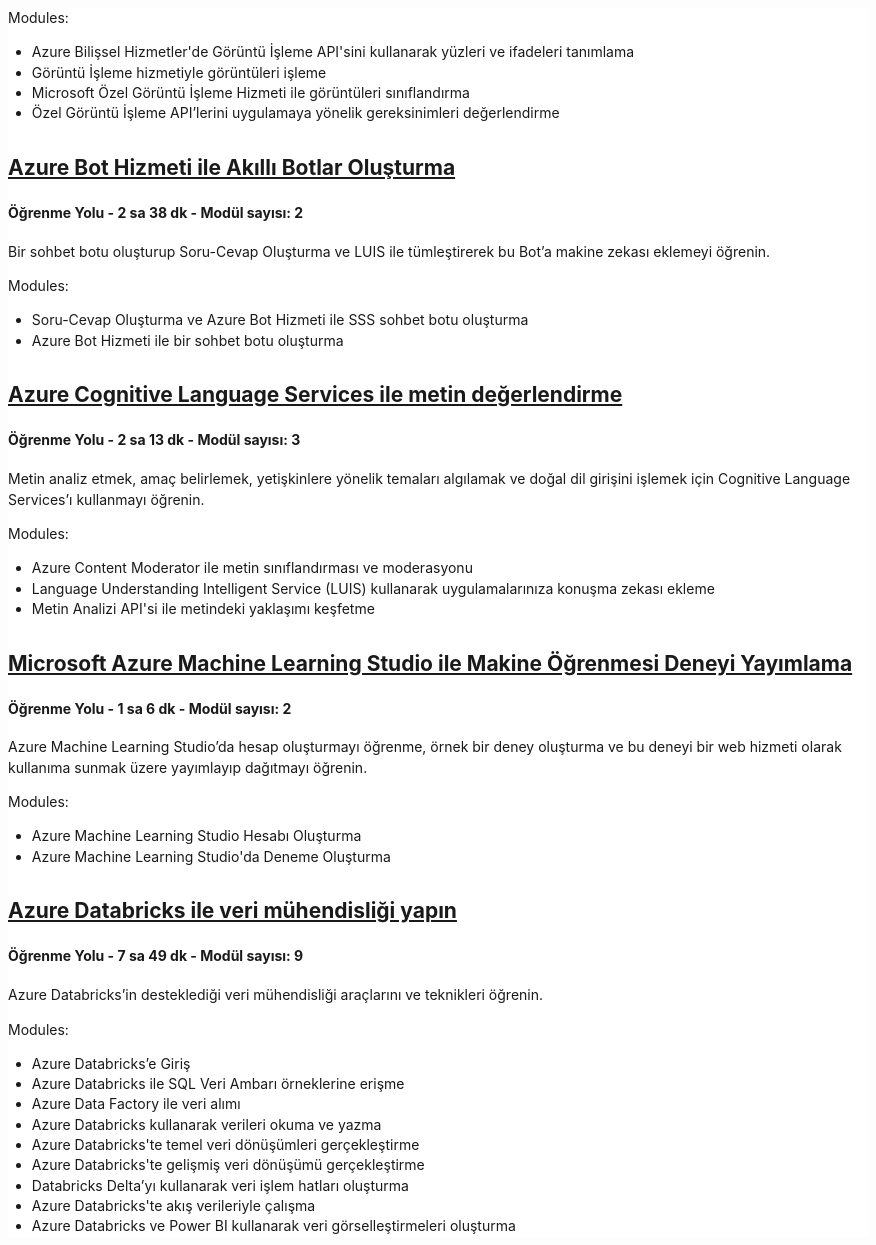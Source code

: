 Modules:
- Azure Bilişsel Hizmetler'de Görüntü İşleme API'sini kullanarak yüzleri ve ifadeleri tanımlama
- Görüntü İşleme hizmetiyle görüntüleri işleme
- Microsoft Özel Görüntü İşleme Hizmeti ile görüntüleri sınıflandırma
- Özel Görüntü İşleme API’lerini uygulamaya yönelik gereksinimleri değerlendirme

## [Azure Bot Hizmeti ile Akıllı Botlar Oluşturma](https://docs.microsoft.com/tr-tr/learn/paths/create-bots-with-the-azure-bot-service)
#### Öğrenme Yolu - 2 sa 38 dk - Modül sayısı: 2
Bir sohbet botu oluşturup Soru-Cevap Oluşturma ve LUIS ile tümleştirerek bu Bot’a makine zekası eklemeyi öğrenin.

Modules:
- Soru-Cevap Oluşturma ve Azure Bot Hizmeti ile SSS sohbet botu oluşturma
- Azure Bot Hizmeti ile bir sohbet botu oluşturma

## [Azure Cognitive Language Services ile metin değerlendirme](https://docs.microsoft.com/tr-tr/learn/paths/evaluate-text-with-language-services)
#### Öğrenme Yolu - 2 sa 13 dk - Modül sayısı: 3
Metin analiz etmek, amaç belirlemek, yetişkinlere yönelik temaları algılamak ve doğal dil girişini işlemek için Cognitive Language Services’ı kullanmayı öğrenin.

Modules:
- Azure Content Moderator ile metin sınıflandırması ve moderasyonu
- Language Understanding Intelligent Service (LUIS) kullanarak uygulamalarınıza konuşma zekası ekleme
- Metin Analizi API'si ile metindeki yaklaşımı keşfetme

## [Microsoft Azure Machine Learning Studio ile Makine Öğrenmesi Deneyi Yayımlama](https://docs.microsoft.com/tr-tr/learn/paths/publish-experiment-with-ml-studio)
#### Öğrenme Yolu - 1 sa 6 dk - Modül sayısı: 2
Azure Machine Learning Studio’da hesap oluşturmayı öğrenme, örnek bir deney oluşturma ve bu deneyi bir web hizmeti olarak kullanıma sunmak üzere yayımlayıp dağıtmayı öğrenin.

Modules:
- Azure Machine Learning Studio Hesabı Oluşturma
- Azure Machine Learning Studio'da Deneme Oluşturma

## [Azure Databricks ile veri mühendisliği yapın](https://docs.microsoft.com/tr-tr/learn/paths/data-engineering-with-databricks)
#### Öğrenme Yolu - 7 sa 49 dk - Modül sayısı: 9
Azure Databricks’in desteklediği veri mühendisliği araçlarını ve teknikleri öğrenin.

Modules:
- Azure Databricks’e Giriş
- Azure Databricks ile SQL Veri Ambarı örneklerine erişme
- Azure Data Factory ile veri alımı
- Azure Databricks kullanarak verileri okuma ve yazma
- Azure Databricks'te temel veri dönüşümleri gerçekleştirme
- Azure Databricks'te gelişmiş veri dönüşümü gerçekleştirme
- Databricks Delta’yı kullanarak veri işlem hatları oluşturma
- Azure Databricks'te akış verileriyle çalışma
- Azure Databricks ve Power BI kullanarak veri görselleştirmeleri oluşturma
